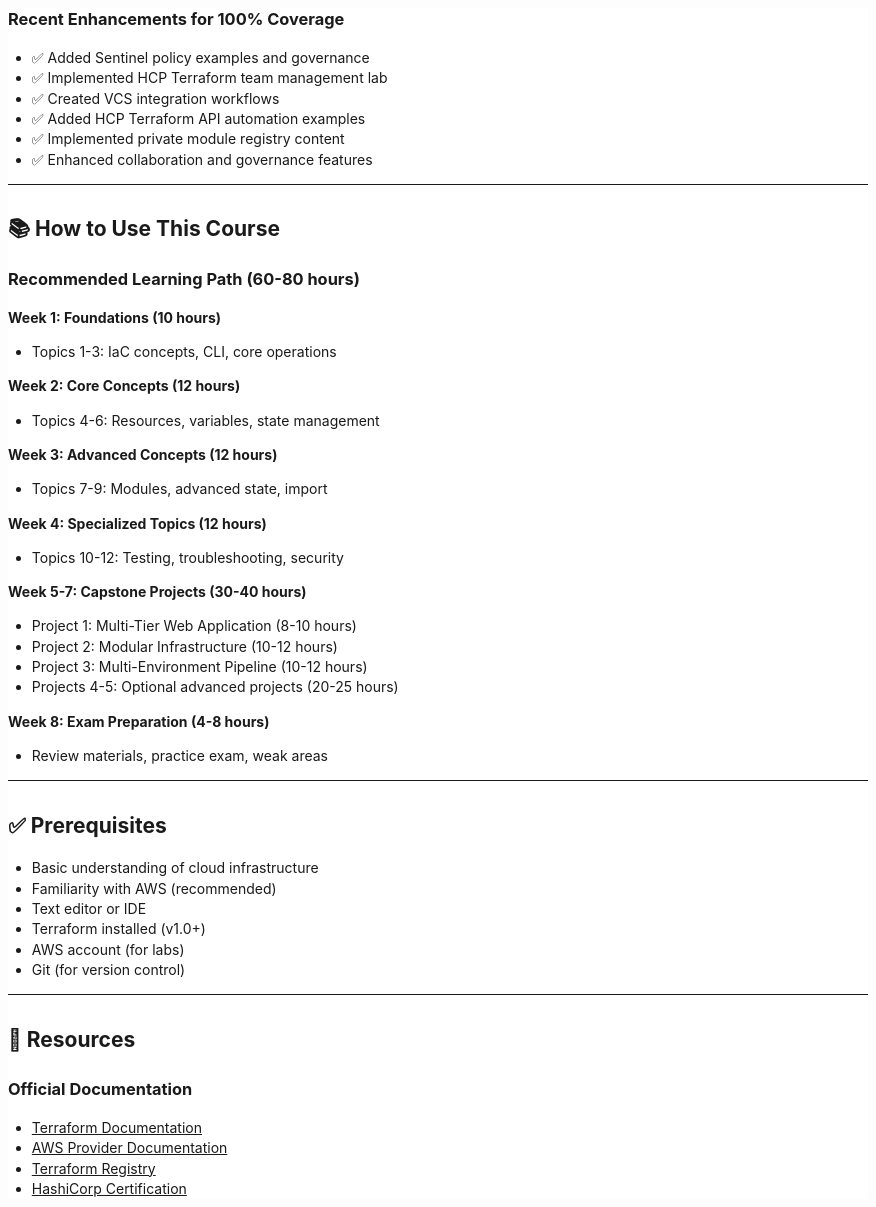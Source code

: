 ### Recent Enhancements for 100% Coverage
- ✅ Added Sentinel policy examples and governance
- ✅ Implemented HCP Terraform team management lab
- ✅ Created VCS integration workflows
- ✅ Added HCP Terraform API automation examples
- ✅ Implemented private module registry content
- ✅ Enhanced collaboration and governance features

---

## 📚 How to Use This Course

### Recommended Learning Path (60-80 hours)

**Week 1: Foundations (10 hours)**
- Topics 1-3: IaC concepts, CLI, core operations

**Week 2: Core Concepts (12 hours)**
- Topics 4-6: Resources, variables, state management

**Week 3: Advanced Concepts (12 hours)**
- Topics 7-9: Modules, advanced state, import

**Week 4: Specialized Topics (12 hours)**
- Topics 10-12: Testing, troubleshooting, security

**Week 5-7: Capstone Projects (30-40 hours)**
- Project 1: Multi-Tier Web Application (8-10 hours)
- Project 2: Modular Infrastructure (10-12 hours)
- Project 3: Multi-Environment Pipeline (10-12 hours)
- Projects 4-5: Optional advanced projects (20-25 hours)

**Week 8: Exam Preparation (4-8 hours)**
- Review materials, practice exam, weak areas

---

## ✅ Prerequisites

- Basic understanding of cloud infrastructure
- Familiarity with AWS (recommended)
- Text editor or IDE
- Terraform installed (v1.0+)
- AWS account (for labs)
- Git (for version control)

---

## 🔗 Resources

### Official Documentation
- [Terraform Documentation](https://www.terraform.io/docs)
- [AWS Provider Documentation](https://registry.terraform.io/providers/hashicorp/aws/latest/docs)
- [Terraform Registry](https://registry.terraform.io/)
- [HashiCorp Certification](https://www.hashicorp.com/certification/terraform-associate)

